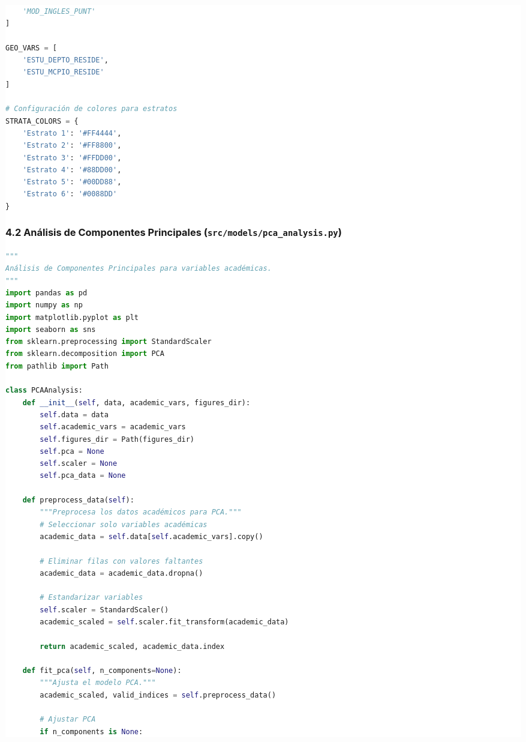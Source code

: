 ```python
    'MOD_INGLES_PUNT'
]

GEO_VARS = [
    'ESTU_DEPTO_RESIDE',
    'ESTU_MCPIO_RESIDE'
]

# Configuración de colores para estratos
STRATA_COLORS = {
    'Estrato 1': '#FF4444',
    'Estrato 2': '#FF8800',
    'Estrato 3': '#FFDD00',
    'Estrato 4': '#88DD00',
    'Estrato 5': '#00DD88',
    'Estrato 6': '#0088DD'
}
```

### 4.2 Análisis de Componentes Principales (`src/models/pca_analysis.py`)

```python
"""
Análisis de Componentes Principales para variables académicas.
"""
import pandas as pd
import numpy as np
import matplotlib.pyplot as plt
import seaborn as sns
from sklearn.preprocessing import StandardScaler
from sklearn.decomposition import PCA
from pathlib import Path

class PCAAnalysis:
    def __init__(self, data, academic_vars, figures_dir):
        self.data = data
        self.academic_vars = academic_vars
        self.figures_dir = Path(figures_dir)
        self.pca = None
        self.scaler = None
        self.pca_data = None
        
    def preprocess_data(self):
        """Preprocesa los datos académicos para PCA."""
        # Seleccionar solo variables académicas
        academic_data = self.data[self.academic_vars].copy()
        
        # Eliminar filas con valores faltantes
        academic_data = academic_data.dropna()
        
        # Estandarizar variables
        self.scaler = StandardScaler()
        academic_scaled = self.scaler.fit_transform(academic_data)
        
        return academic_scaled, academic_data.index
    
    def fit_pca(self, n_components=None):
        """Ajusta el modelo PCA."""
        academic_scaled, valid_indices = self.preprocess_data()
        
        # Ajustar PCA
        if n_components is None:
```